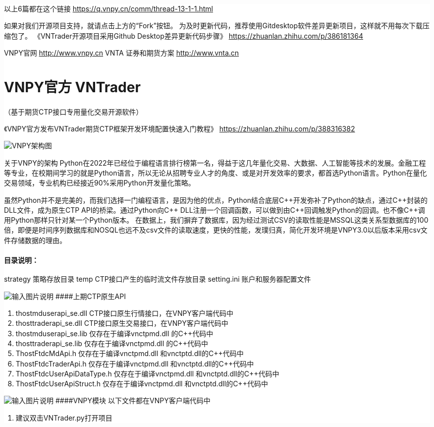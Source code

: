 以上6篇都在这个链接 https://q.vnpy.cn/comm/thread-13-1-1.html

如果对我们开源项目支持，就请点击上方的“Fork”按钮。
为及时更新代码，推荐使用Gitdesktop软件差异更新项目，这样就不用每次下载压缩包了。 
《VNTrader开源项目采用Github Desktop差异更新代码步骤》
https://zhuanlan.zhihu.com/p/386181364

VNPY官网
http://www.vnpy.cn
VNTA 证券和期货方案
http://www.vnta.cn

# VNPY官方 VNTrader 
（基于期货CTP接口专用量化交易开源软件）

《VNPY官方发布VNTrader期货CTP框架开发环境配置快速入门教程》 
https://zhuanlan.zhihu.com/p/388316382

![VNPY架构图](https://images.gitee.com/uploads/images/2022/0124/061407_10328538_9312679.png "23525.png")

关于VNPY的架构
Python在2022年已经位于编程语言排行榜第一名，得益于这几年量化交易、大数据、人工智能等技术的发展。金融工程等专业，在校期间学习的就是Python语言，所以无论从招聘专业人才的角度、或是对开发效率的要求，都首选Python语言。Python在量化交易领域，专业机构已经接近90%采用Python开发量化策略。

虽然Python并不是完美的，而我们选择一门编程语言，是因为他的优点，Python结合底层C++开发弥补了Python的缺点，通过C++封装的DLL文件，成为原生CTP API的桥梁。通过Python向C++ DLL注册一个回调函数，可以做到由C++回调触发Python的回调。也不像C++调用Python那样只针对某一个Python版本。
在数据上，我们摒弃了数据库，因为经过测试CSV的读取性能是MSSQL这类关系型数据库的100倍，即便是时间序列数据库和NOSQL也远不及csv文件的读取速度，更快的性能，发璞归真，简化开发环境是VNPY3.0以后版本采用csv文件存储数据的理由。



#### 目录说明：

strategy  策略存放目录
temp CTP接口产生的临时流文件存放目录
setting.ini 账户和服务器配置文件




![输入图片说明](https://images.gitee.com/uploads/images/2022/0124/061738_f8f2b7a3_9312679.png "13.png")
####上期CTP原生API
1.  thostmduserapi_se.dll                CTP接口原生行情接口，在VNPY客户端代码中
2.  thosttraderapi_se.dll                  CTP接口原生交易接口，在VNPY客户端代码中
3.  thostmduserapi_se.lib                仅存在于编译vnctpmd.dll 的C++代码中
4.  thosttraderapi_se.lib                  仅存在于编译vnctpmd.dll 的C++代码中
5.  ThostFtdcMdApi.h                     仅存在于编译vnctpmd.dll 和vnctptd.dll的C++代码中
6.  ThostFtdcTraderApi.h                仅存在于编译vnctpmd.dll 和vnctptd.dll的C++代码中
7.  ThostFtdcUserApiDataType.h    仅存在于编译vnctpmd.dll 和vnctptd.dll的C++代码中
8.  ThostFtdcUserApiStruct.h          仅存在于编译vnctpmd.dll 和vnctptd.dll的C++代码中

![输入图片说明](https://images.gitee.com/uploads/images/2022/0124/061738_f8f2b7a3_9312679.png "13.png")
####VNPY模块
以下文件都在VNPY客户端代码中
1.   建议双击VNTrader.py打开项目
